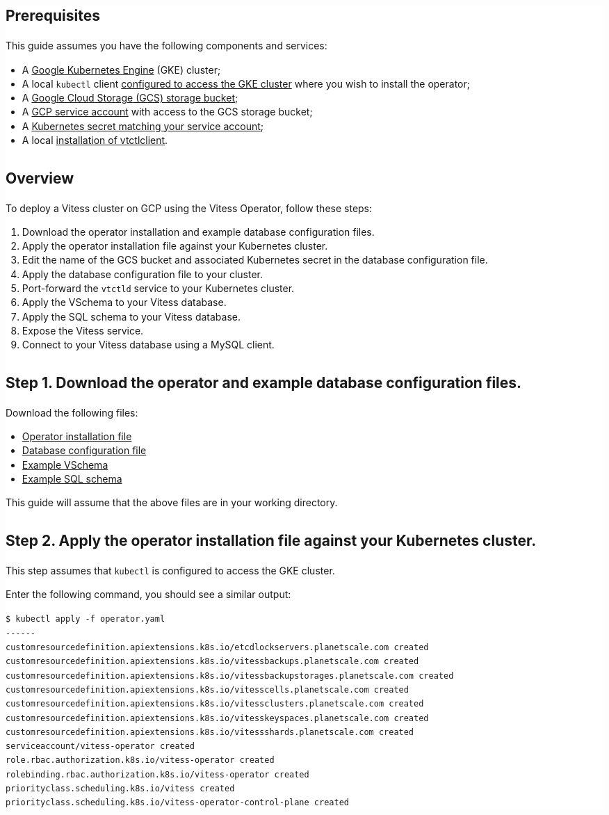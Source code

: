 ## Prerequisites

This guide assumes you have the following components and services:

- A [Google Kubernetes Engine](https://cloud.google.com/kubernetes-engine/docs) (GKE) cluster;
- A local `kubectl` client [configured to access the GKE cluster](https://cloud.google.com/kubernetes-engine/docs/how-to/cluster-access-for-kubectl) where you wish to install the operator;
- A [Google Cloud Storage (GCS) storage bucket](https://cloud.google.com/storage/docs/creating-buckets);
- A [GCP service account](https://cloud.google.com/storage/docs/projects#service-accounts) with access to the GCS storage bucket;
- A [Kubernetes secret matching your service account](https://cloud.google.com/kubernetes-engine/docs/tutorials/authenticating-to-cloud-platform#step_3_create_service_account_credentials);
- A local [installation of vtctlclient](https://vitess.io/docs/get-started/kubernetes/#prerequisites).

## Overview

To deploy a Vitess cluster on GCP using the Vitess Operator, follow these steps:

1. Download the operator installation and example database configuration files.
1. Apply the operator installation file against your Kubernetes cluster.
1. Edit the name of the GCS bucket and associated Kubernetes secret in the database configuration file.
1. Apply the database configuration file to your cluster.
1. Port-forward the `vtctld` service to your Kubernetes cluster.
1. Apply the VSchema to your Vitess database.
1. Apply the SQL schema to your Vitess database.
1. Expose the Vitess service.
1. Connect to your Vitess database using a MySQL client.

## Step 1. Download the operator and example database configuration files.

Download the following files:

- [Operator installation file](../test/endtoend/operator/operator-latest.yaml)
- [Database configuration file](../test/endtoend/operator/101_initial_cluster_vtorc_vtadmin.yaml)
- [Example VSchema](../test/endtoend/operator/vschema_commerce_initial.json)
- [Example SQL schema](../test/endtoend/operator/create_commerce_schema.sql)

This guide will assume that the above files are in your working directory.

## Step 2. Apply the operator installation file against your Kubernetes cluster.

This step assumes that `kubectl` is configured to access the GKE cluster.

Enter the following command, you should see a similar output:

```shell
$ kubectl apply -f operator.yaml
------
customresourcedefinition.apiextensions.k8s.io/etcdlockservers.planetscale.com created
customresourcedefinition.apiextensions.k8s.io/vitessbackups.planetscale.com created
customresourcedefinition.apiextensions.k8s.io/vitessbackupstorages.planetscale.com created
customresourcedefinition.apiextensions.k8s.io/vitesscells.planetscale.com created
customresourcedefinition.apiextensions.k8s.io/vitessclusters.planetscale.com created
customresourcedefinition.apiextensions.k8s.io/vitesskeyspaces.planetscale.com created
customresourcedefinition.apiextensions.k8s.io/vitessshards.planetscale.com created
serviceaccount/vitess-operator created
role.rbac.authorization.k8s.io/vitess-operator created
rolebinding.rbac.authorization.k8s.io/vitess-operator created
priorityclass.scheduling.k8s.io/vitess created
priorityclass.scheduling.k8s.io/vitess-operator-control-plane created
```